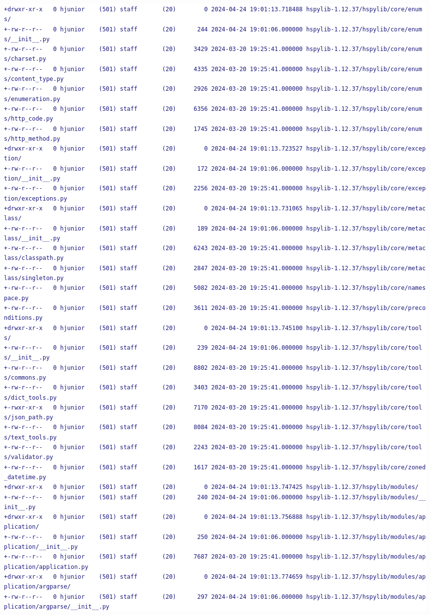 ```diff
+drwxr-xr-x   0 hjunior    (501) staff       (20)        0 2024-04-24 19:01:13.718488 hspylib-1.12.37/hspylib/core/enums/
+-rw-r--r--   0 hjunior    (501) staff       (20)      244 2024-04-24 19:01:06.000000 hspylib-1.12.37/hspylib/core/enums/__init__.py
+-rw-r--r--   0 hjunior    (501) staff       (20)     3429 2024-03-20 19:25:41.000000 hspylib-1.12.37/hspylib/core/enums/charset.py
+-rw-r--r--   0 hjunior    (501) staff       (20)     4335 2024-03-20 19:25:41.000000 hspylib-1.12.37/hspylib/core/enums/content_type.py
+-rw-r--r--   0 hjunior    (501) staff       (20)     2926 2024-03-20 19:25:41.000000 hspylib-1.12.37/hspylib/core/enums/enumeration.py
+-rw-r--r--   0 hjunior    (501) staff       (20)     6356 2024-03-20 19:25:41.000000 hspylib-1.12.37/hspylib/core/enums/http_code.py
+-rw-r--r--   0 hjunior    (501) staff       (20)     1745 2024-03-20 19:25:41.000000 hspylib-1.12.37/hspylib/core/enums/http_method.py
+drwxr-xr-x   0 hjunior    (501) staff       (20)        0 2024-04-24 19:01:13.723527 hspylib-1.12.37/hspylib/core/exception/
+-rw-r--r--   0 hjunior    (501) staff       (20)      172 2024-04-24 19:01:06.000000 hspylib-1.12.37/hspylib/core/exception/__init__.py
+-rw-r--r--   0 hjunior    (501) staff       (20)     2256 2024-03-20 19:25:41.000000 hspylib-1.12.37/hspylib/core/exception/exceptions.py
+drwxr-xr-x   0 hjunior    (501) staff       (20)        0 2024-04-24 19:01:13.731065 hspylib-1.12.37/hspylib/core/metaclass/
+-rw-r--r--   0 hjunior    (501) staff       (20)      189 2024-04-24 19:01:06.000000 hspylib-1.12.37/hspylib/core/metaclass/__init__.py
+-rw-r--r--   0 hjunior    (501) staff       (20)     6243 2024-03-20 19:25:41.000000 hspylib-1.12.37/hspylib/core/metaclass/classpath.py
+-rw-r--r--   0 hjunior    (501) staff       (20)     2847 2024-03-20 19:25:41.000000 hspylib-1.12.37/hspylib/core/metaclass/singleton.py
+-rw-r--r--   0 hjunior    (501) staff       (20)     5082 2024-03-20 19:25:41.000000 hspylib-1.12.37/hspylib/core/namespace.py
+-rw-r--r--   0 hjunior    (501) staff       (20)     3611 2024-03-20 19:25:41.000000 hspylib-1.12.37/hspylib/core/preconditions.py
+drwxr-xr-x   0 hjunior    (501) staff       (20)        0 2024-04-24 19:01:13.745100 hspylib-1.12.37/hspylib/core/tools/
+-rw-r--r--   0 hjunior    (501) staff       (20)      239 2024-04-24 19:01:06.000000 hspylib-1.12.37/hspylib/core/tools/__init__.py
+-rw-r--r--   0 hjunior    (501) staff       (20)     8802 2024-03-20 19:25:41.000000 hspylib-1.12.37/hspylib/core/tools/commons.py
+-rw-r--r--   0 hjunior    (501) staff       (20)     3403 2024-03-20 19:25:41.000000 hspylib-1.12.37/hspylib/core/tools/dict_tools.py
+-rwxr-xr-x   0 hjunior    (501) staff       (20)     7170 2024-03-20 19:25:41.000000 hspylib-1.12.37/hspylib/core/tools/json_path.py
+-rw-r--r--   0 hjunior    (501) staff       (20)     8084 2024-03-20 19:25:41.000000 hspylib-1.12.37/hspylib/core/tools/text_tools.py
+-rw-r--r--   0 hjunior    (501) staff       (20)     2243 2024-03-20 19:25:41.000000 hspylib-1.12.37/hspylib/core/tools/validator.py
+-rw-r--r--   0 hjunior    (501) staff       (20)     1617 2024-03-20 19:25:41.000000 hspylib-1.12.37/hspylib/core/zoned_datetime.py
+drwxr-xr-x   0 hjunior    (501) staff       (20)        0 2024-04-24 19:01:13.747425 hspylib-1.12.37/hspylib/modules/
+-rw-r--r--   0 hjunior    (501) staff       (20)      240 2024-04-24 19:01:06.000000 hspylib-1.12.37/hspylib/modules/__init__.py
+drwxr-xr-x   0 hjunior    (501) staff       (20)        0 2024-04-24 19:01:13.756888 hspylib-1.12.37/hspylib/modules/application/
+-rw-r--r--   0 hjunior    (501) staff       (20)      250 2024-04-24 19:01:06.000000 hspylib-1.12.37/hspylib/modules/application/__init__.py
+-rw-r--r--   0 hjunior    (501) staff       (20)     7687 2024-03-20 19:25:41.000000 hspylib-1.12.37/hspylib/modules/application/application.py
+drwxr-xr-x   0 hjunior    (501) staff       (20)        0 2024-04-24 19:01:13.774659 hspylib-1.12.37/hspylib/modules/application/argparse/
+-rw-r--r--   0 hjunior    (501) staff       (20)      297 2024-04-24 19:01:06.000000 hspylib-1.12.37/hspylib/modules/application/argparse/__init__.py
```